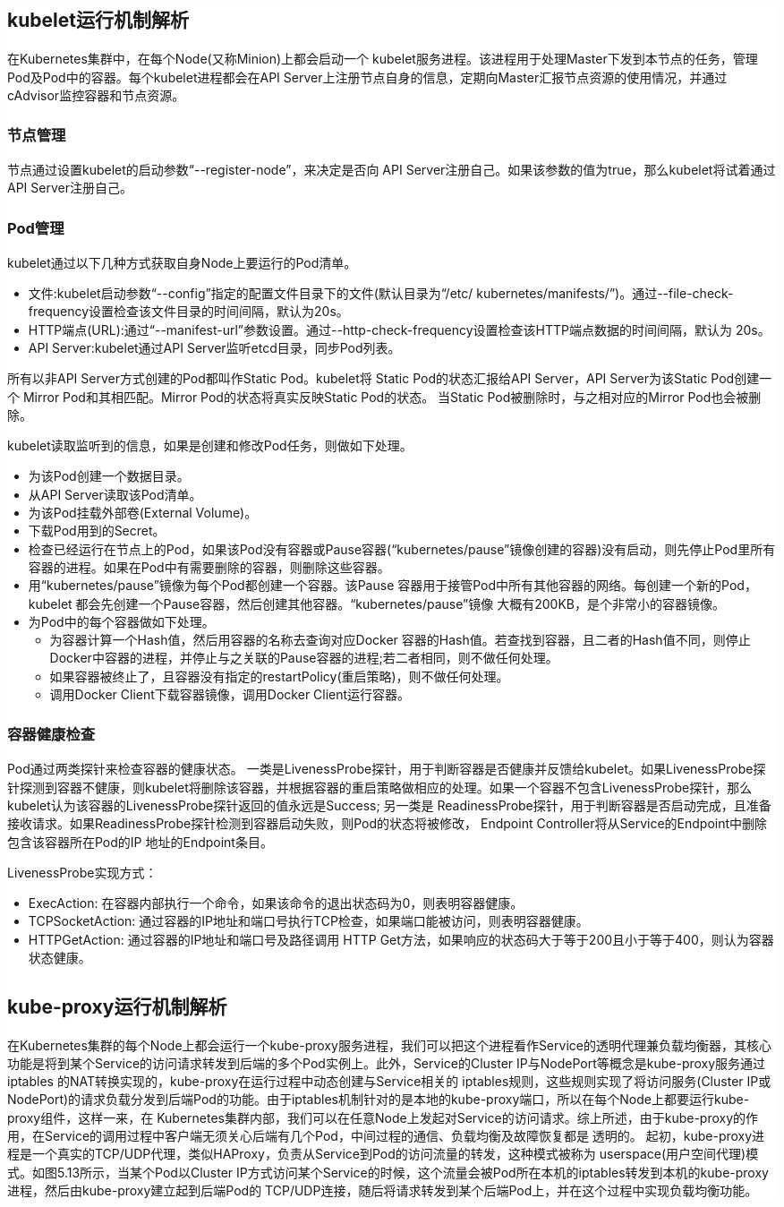## kubelet运行机制解析
在Kubernetes集群中，在每个Node(又称Minion)上都会启动一个 kubelet服务进程。该进程用于处理Master下发到本节点的任务，管理 Pod及Pod中的容器。每个kubelet进程都会在API Server上注册节点自身的信息，定期向Master汇报节点资源的使用情况，并通过cAdvisor监控容器和节点资源。

### 节点管理
节点通过设置kubelet的启动参数“--register-node”，来决定是否向 API Server注册自己。如果该参数的值为true，那么kubelet将试着通过 API Server注册自己。

### Pod管理
kubelet通过以下几种方式获取自身Node上要运行的Pod清单。
- 文件:kubelet启动参数“--config”指定的配置文件目录下的文件(默认目录为“/etc/ kubernetes/manifests/”)。通过--file-check-frequency设置检查该文件目录的时间间隔，默认为20s。
- HTTP端点(URL):通过“--manifest-url”参数设置。通过--http-check-frequency设置检查该HTTP端点数据的时间间隔，默认为 20s。
- API Server:kubelet通过API Server监听etcd目录，同步Pod列表。

所有以非API Server方式创建的Pod都叫作Static Pod。kubelet将 Static Pod的状态汇报给API Server，API Server为该Static Pod创建一个 Mirror Pod和其相匹配。Mirror Pod的状态将真实反映Static Pod的状态。 当Static Pod被删除时，与之相对应的Mirror Pod也会被删除。

kubelet读取监听到的信息，如果是创建和修改Pod任务，则做如下处理。
- 为该Pod创建一个数据目录。
- 从API Server读取该Pod清单。
- 为该Pod挂载外部卷(External Volume)。
- 下载Pod用到的Secret。
- 检查已经运行在节点上的Pod，如果该Pod没有容器或Pause容器(“kubernetes/pause”镜像创建的容器)没有启动，则先停止Pod里所有容器的进程。如果在Pod中有需要删除的容器，则删除这些容器。
- 用“kubernetes/pause”镜像为每个Pod都创建一个容器。该Pause 容器用于接管Pod中所有其他容器的网络。每创建一个新的Pod，kubelet 都会先创建一个Pause容器，然后创建其他容器。“kubernetes/pause”镜像 大概有200KB，是个非常小的容器镜像。
- 为Pod中的每个容器做如下处理。
  - 为容器计算一个Hash值，然后用容器的名称去查询对应Docker 容器的Hash值。若查找到容器，且二者的Hash值不同，则停止Docker中容器的进程，并停止与之关联的Pause容器的进程;若二者相同，则不做任何处理。
  - 如果容器被终止了，且容器没有指定的restartPolicy(重启策略)，则不做任何处理。
  - 调用Docker Client下载容器镜像，调用Docker Client运行容器。

### 容器健康检查
Pod通过两类探针来检查容器的健康状态。
一类是LivenessProbe探针，用于判断容器是否健康并反馈给kubelet。如果LivenessProbe探针探测到容器不健康，则kubelet将删除该容器，并根据容器的重启策略做相应的处理。如果一个容器不包含LivenessProbe探针，那么kubelet认为该容器的LivenessProbe探针返回的值永远是Success;
另一类是 ReadinessProbe探针，用于判断容器是否启动完成，且准备接收请求。如果ReadinessProbe探针检测到容器启动失败，则Pod的状态将被修改， Endpoint Controller将从Service的Endpoint中删除包含该容器所在Pod的IP 地址的Endpoint条目。

LivenessProbe实现方式：
- ExecAction: 在容器内部执行一个命令，如果该命令的退出状态码为0，则表明容器健康。
- TCPSocketAction: 通过容器的IP地址和端口号执行TCP检查，如果端口能被访问，则表明容器健康。
- HTTPGetAction: 通过容器的IP地址和端口号及路径调用 HTTP Get方法，如果响应的状态码大于等于200且小于等于400，则认为容器状态健康。

## kube-proxy运行机制解析
在Kubernetes集群的每个Node上都会运行一个kube-proxy服务进程，我们可以把这个进程看作Service的透明代理兼负载均衡器，其核心功能是将到某个Service的访问请求转发到后端的多个Pod实例上。此外，Service的Cluster IP与NodePort等概念是kube-proxy服务通过iptables 的NAT转换实现的，kube-proxy在运行过程中动态创建与Service相关的 iptables规则，这些规则实现了将访问服务(Cluster IP或NodePort)的请求负载分发到后端Pod的功能。由于iptables机制针对的是本地的kube-proxy端口，所以在每个Node上都要运行kube-proxy组件，这样一来，在 Kubernetes集群内部，我们可以在任意Node上发起对Service的访问请求。综上所述，由于kube-proxy的作用，在Service的调用过程中客户端无须关心后端有几个Pod，中间过程的通信、负载均衡及故障恢复都是
透明的。
起初，kube-proxy进程是一个真实的TCP/UDP代理，类似HAProxy，负责从Service到Pod的访问流量的转发，这种模式被称为 userspace(用户空间代理)模式。如图5.13所示，当某个Pod以Cluster IP方式访问某个Service的时候，这个流量会被Pod所在本机的iptables转发到本机的kube-proxy进程，然后由kube-proxy建立起到后端Pod的 TCP/UDP连接，随后将请求转发到某个后端Pod上，并在这个过程中实现负载均衡功能。
